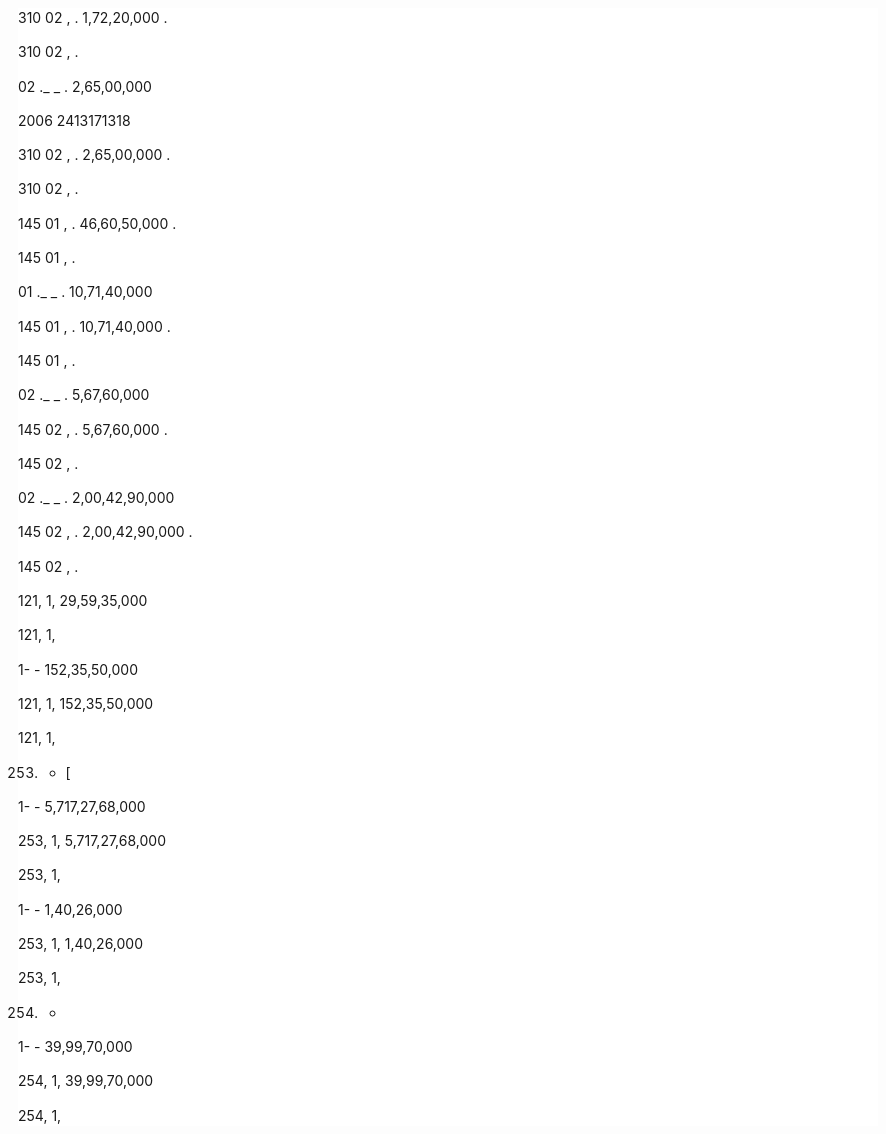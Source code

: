 310 02 , . 1,72,20,000 .

310 02 , .

02 ._ _ . 2,65,00,000

2006 2413171318

310 02 , . 2,65,00,000 .

310 02 , .

145 01 , . 46,60,50,000 .

145 01 , .

01 ._ _ . 10,71,40,000

145 01 , . 10,71,40,000 .

145 01 , .

02 ._ _ . 5,67,60,000

145 02 , . 5,67,60,000 .

145 02 , .

02 ._ _ . 2,00,42,90,000

145 02 , . 2,00,42,90,000 .

145 02 , .

121, 1, 29,59,35,000

121, 1,

1- - 152,35,50,000

121, 1, 152,35,50,000

121, 1,

253. - [

1- - 5,717,27,68,000

253, 1, 5,717,27,68,000

253, 1,

1- - 1,40,26,000

253, 1, 1,40,26,000

253, 1,

254. -

1- - 39,99,70,000

254, 1, 39,99,70,000

254, 1,
